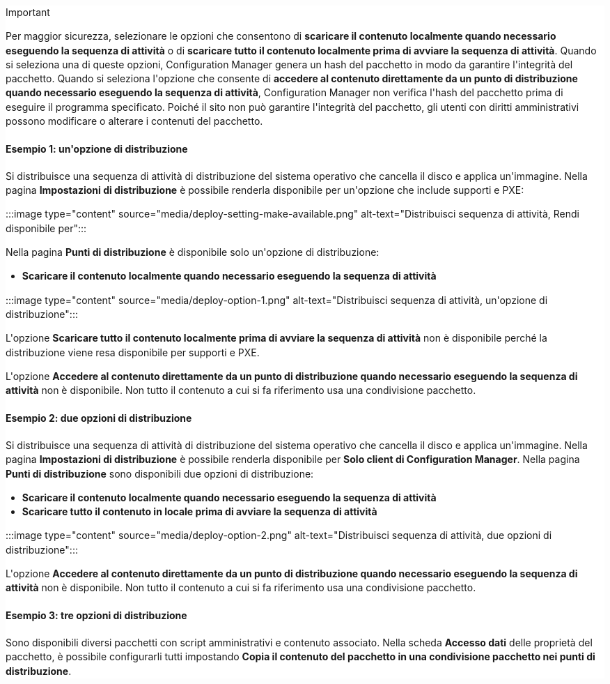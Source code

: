 > [!IMPORTANT]  
> Per maggior sicurezza, selezionare le opzioni che consentono di **scaricare il contenuto localmente quando necessario eseguendo la sequenza di attività** o di **scaricare tutto il contenuto localmente prima di avviare la sequenza di attività**. Quando si seleziona una di queste opzioni, Configuration Manager genera un hash del pacchetto in modo da garantire l'integrità del pacchetto. Quando si seleziona l'opzione che consente di **accedere al contenuto direttamente da un punto di distribuzione quando necessario eseguendo la sequenza di attività**, Configuration Manager non verifica l'hash del pacchetto prima di eseguire il programma specificato. Poiché il sito non può garantire l'integrità del pacchetto, gli utenti con diritti amministrativi possono modificare o alterare i contenuti del pacchetto.  

#### <a name="example-1-one-deployment-option"></a>Esempio 1: un'opzione di distribuzione

Si distribuisce una sequenza di attività di distribuzione del sistema operativo che cancella il disco e applica un'immagine. Nella pagina **Impostazioni di distribuzione** è possibile renderla disponibile per un'opzione che include supporti e PXE:

:::image type="content" source="media/deploy-setting-make-available.png" alt-text="Distribuisci sequenza di attività, Rendi disponibile per":::

Nella pagina **Punti di distribuzione** è disponibile solo un'opzione di distribuzione:

- **Scaricare il contenuto localmente quando necessario eseguendo la sequenza di attività**

:::image type="content" source="media/deploy-option-1.png" alt-text="Distribuisci sequenza di attività, un'opzione di distribuzione":::

L'opzione **Scaricare tutto il contenuto localmente prima di avviare la sequenza di attività** non è disponibile perché la distribuzione viene resa disponibile per supporti e PXE.

L'opzione **Accedere al contenuto direttamente da un punto di distribuzione quando necessario eseguendo la sequenza di attività** non è disponibile. Non tutto il contenuto a cui si fa riferimento usa una condivisione pacchetto.

#### <a name="example-2-two-deployment-options"></a>Esempio 2: due opzioni di distribuzione

Si distribuisce una sequenza di attività di distribuzione del sistema operativo che cancella il disco e applica un'immagine. Nella pagina **Impostazioni di distribuzione** è possibile renderla disponibile per **Solo client di Configuration Manager**. Nella pagina **Punti di distribuzione** sono disponibili due opzioni di distribuzione:

- **Scaricare il contenuto localmente quando necessario eseguendo la sequenza di attività**
- **Scaricare tutto il contenuto in locale prima di avviare la sequenza di attività**

:::image type="content" source="media/deploy-option-2.png" alt-text="Distribuisci sequenza di attività, due opzioni di distribuzione":::

L'opzione **Accedere al contenuto direttamente da un punto di distribuzione quando necessario eseguendo la sequenza di attività** non è disponibile. Non tutto il contenuto a cui si fa riferimento usa una condivisione pacchetto.

#### <a name="example-3-three-deployment-options"></a>Esempio 3: tre opzioni di distribuzione

Sono disponibili diversi pacchetti con script amministrativi e contenuto associato. Nella scheda **Accesso dati** delle proprietà del pacchetto, è possibile configurarli tutti impostando **Copia il contenuto del pacchetto in una condivisione pacchetto nei punti di distribuzione**.

